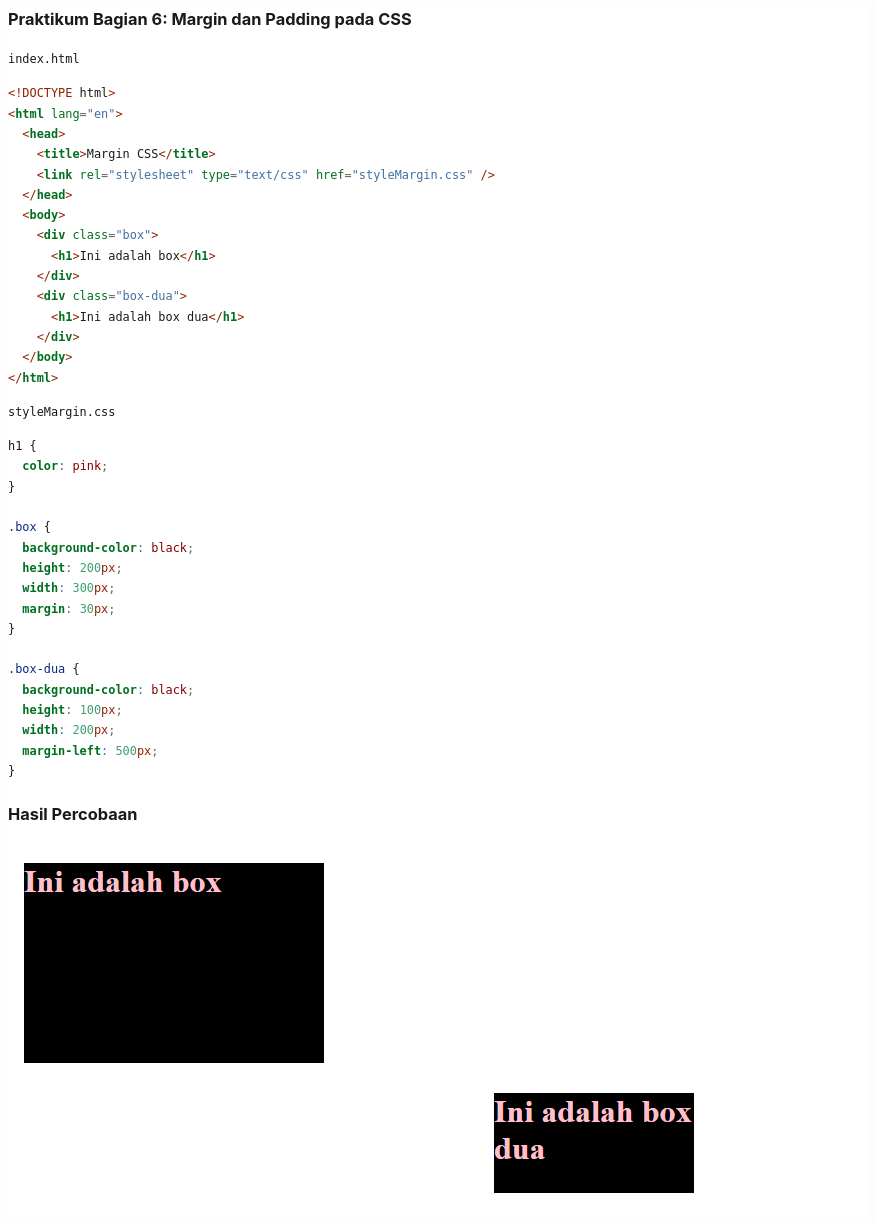 ### **Praktikum Bagian 6: Margin dan Padding pada CSS**

`index.html`

```html
<!DOCTYPE html>
<html lang="en">
  <head>
    <title>Margin CSS</title>
    <link rel="stylesheet" type="text/css" href="styleMargin.css" />
  </head>
  <body>
    <div class="box">
      <h1>Ini adalah box</h1>
    </div>
    <div class="box-dua">
      <h1>Ini adalah box dua</h1>
    </div>
  </body>
</html>
```

`styleMargin.css`

```css
h1 {
  color: pink;
}

.box {
  background-color: black;
  height: 200px;
  width: 300px;
  margin: 30px;
}

.box-dua {
  background-color: black;
  height: 100px;
  width: 200px;
  margin-left: 500px;
}
```

### Hasil Percobaan

![hasil](img/image-6.png)<br>